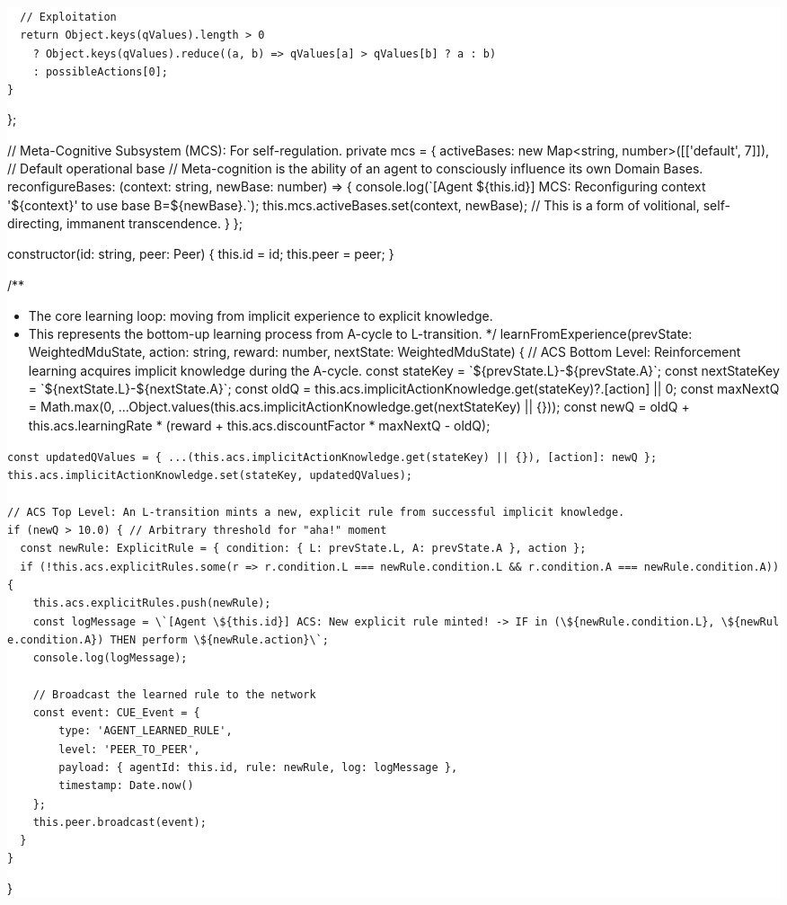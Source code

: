       // Exploitation
      return Object.keys(qValues).length > 0
        ? Object.keys(qValues).reduce((a, b) => qValues[a] > qValues[b] ? a : b)
        : possibleActions[0];
    }
  };

  // Meta-Cognitive Subsystem (MCS): For self-regulation.
  private mcs = {
    activeBases: new Map<string, number>([['default', 7]]), // Default operational base
    // Meta-cognition is the ability of an agent to consciously influence its own Domain Bases.
    reconfigureBases: (context: string, newBase: number) => {
      console.log(\`[Agent \${this.id}] MCS: Reconfiguring context '\${context}' to use base B=\${newBase}.\`);
      this.mcs.activeBases.set(context, newBase);
      // This is a form of volitional, self-directing, immanent transcendence.
    }
  };

  constructor(id: string, peer: Peer) {
    this.id = id;
    this.peer = peer;
  }

  /**
   * The core learning loop: moving from implicit experience to explicit knowledge.
   * This represents the bottom-up learning process from A-cycle to L-transition.
   */
  learnFromExperience(prevState: WeightedMduState, action: string, reward: number, nextState: WeightedMduState) {
    // ACS Bottom Level: Reinforcement learning acquires implicit knowledge during the A-cycle.
    const stateKey = \`\${prevState.L}-\${prevState.A}\`;
    const nextStateKey = \`\${nextState.L}-\${nextState.A}\`;
    const oldQ = this.acs.implicitActionKnowledge.get(stateKey)?.[action] || 0;
    const maxNextQ = Math.max(0, ...Object.values(this.acs.implicitActionKnowledge.get(nextStateKey) || {}));
    const newQ = oldQ + this.acs.learningRate * (reward + this.acs.discountFactor * maxNextQ - oldQ);

    const updatedQValues = { ...(this.acs.implicitActionKnowledge.get(stateKey) || {}), [action]: newQ };
    this.acs.implicitActionKnowledge.set(stateKey, updatedQValues);

    // ACS Top Level: An L-transition mints a new, explicit rule from successful implicit knowledge.
    if (newQ > 10.0) { // Arbitrary threshold for "aha!" moment
      const newRule: ExplicitRule = { condition: { L: prevState.L, A: prevState.A }, action };
      if (!this.acs.explicitRules.some(r => r.condition.L === newRule.condition.L && r.condition.A === newRule.condition.A)) {
        this.acs.explicitRules.push(newRule);
        const logMessage = \`[Agent \${this.id}] ACS: New explicit rule minted! -> IF in (\${newRule.condition.L}, \${newRule.condition.A}) THEN perform \${newRule.action}\`;
        console.log(logMessage);

        // Broadcast the learned rule to the network
        const event: CUE_Event = {
            type: 'AGENT_LEARNED_RULE',
            level: 'PEER_TO_PEER',
            payload: { agentId: this.id, rule: newRule, log: logMessage },
            timestamp: Date.now()
        };
        this.peer.broadcast(event);
      }
    }
  }
